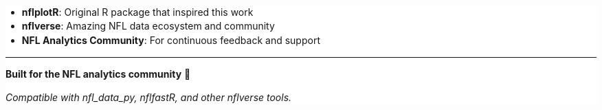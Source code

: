 - **nflplotR**: Original R package that inspired this work
- **nflverse**: Amazing NFL data ecosystem and community
- **NFL Analytics Community**: For continuous feedback and support

---

**Built for the NFL analytics community** 🏈

*Compatible with nfl_data_py, nflfastR, and other nflverse tools.*
